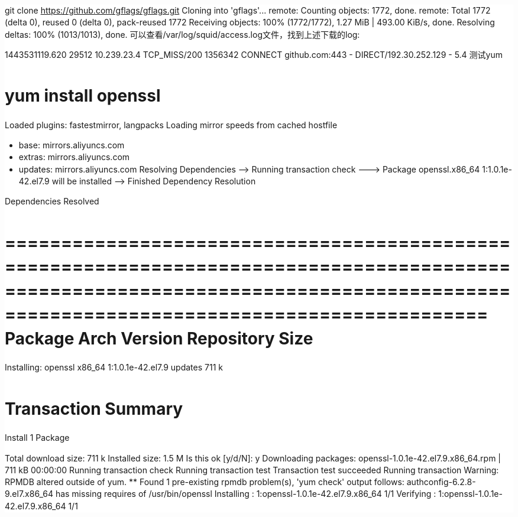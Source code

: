 git clone https://github.com/gflags/gflags.git
Cloning into 'gflags'...
remote: Counting objects: 1772, done.
remote: Total 1772 (delta 0), reused 0 (delta 0), pack-reused 1772
Receiving objects: 100% (1772/1772), 1.27 MiB | 493.00 KiB/s, done.
Resolving deltas: 100% (1013/1013), done.
可以查看/var/log/squid/access.log文件，找到上述下载的log:

1443531119.620  29512 10.239.23.4 TCP_MISS/200 1356342 CONNECT github.com:443 - DIRECT/192.30.252.129 -
5.4 测试yum

# yum install openssl
Loaded plugins: fastestmirror, langpacks
Loading mirror speeds from cached hostfile
 * base: mirrors.aliyuncs.com
 * extras: mirrors.aliyuncs.com
 * updates: mirrors.aliyuncs.com
Resolving Dependencies
--> Running transaction check
---> Package openssl.x86_64 1:1.0.1e-42.el7.9 will be installed
--> Finished Dependency Resolution

Dependencies Resolved

==================================================================================================================================================================================
 Package                                 Arch                                   Version                                             Repository                               Size
==================================================================================================================================================================================
Installing:
 openssl                                 x86_64                                 1:1.0.1e-42.el7.9                                   updates                                 711 k

Transaction Summary
==================================================================================================================================================================================
Install  1 Package

Total download size: 711 k
Installed size: 1.5 M
Is this ok [y/d/N]: y
Downloading packages:
openssl-1.0.1e-42.el7.9.x86_64.rpm                                                                                                                         | 711 kB  00:00:00
Running transaction check
Running transaction test
Transaction test succeeded
Running transaction
Warning: RPMDB altered outside of yum.
** Found 1 pre-existing rpmdb problem(s), 'yum check' output follows:
authconfig-6.2.8-9.el7.x86_64 has missing requires of /usr/bin/openssl
  Installing : 1:openssl-1.0.1e-42.el7.9.x86_64                                                                                                                               1/1
  Verifying  : 1:openssl-1.0.1e-42.el7.9.x86_64                                                                                                                               1/1

